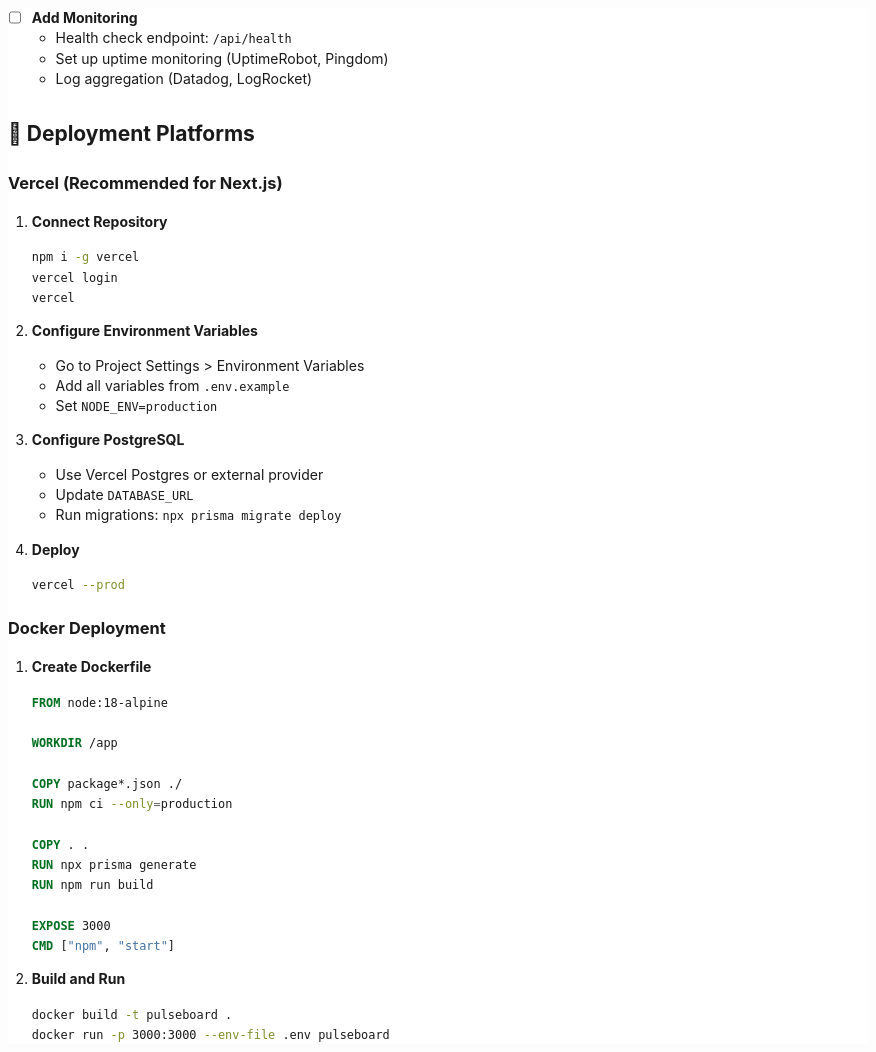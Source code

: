 - [ ] **Add Monitoring**
  - Health check endpoint: `/api/health`
  - Set up uptime monitoring (UptimeRobot, Pingdom)
  - Log aggregation (Datadog, LogRocket)

## 🚀 Deployment Platforms

### Vercel (Recommended for Next.js)

1. **Connect Repository**
   ```bash
   npm i -g vercel
   vercel login
   vercel
   ```

2. **Configure Environment Variables**
   - Go to Project Settings > Environment Variables
   - Add all variables from `.env.example`
   - Set `NODE_ENV=production`

3. **Configure PostgreSQL**
   - Use Vercel Postgres or external provider
   - Update `DATABASE_URL`
   - Run migrations: `npx prisma migrate deploy`

4. **Deploy**
   ```bash
   vercel --prod
   ```

### Docker Deployment

1. **Create Dockerfile**
   ```dockerfile
   FROM node:18-alpine
   
   WORKDIR /app
   
   COPY package*.json ./
   RUN npm ci --only=production
   
   COPY . .
   RUN npx prisma generate
   RUN npm run build
   
   EXPOSE 3000
   CMD ["npm", "start"]
   ```

2. **Build and Run**
   ```bash
   docker build -t pulseboard .
   docker run -p 3000:3000 --env-file .env pulseboard
   ```
